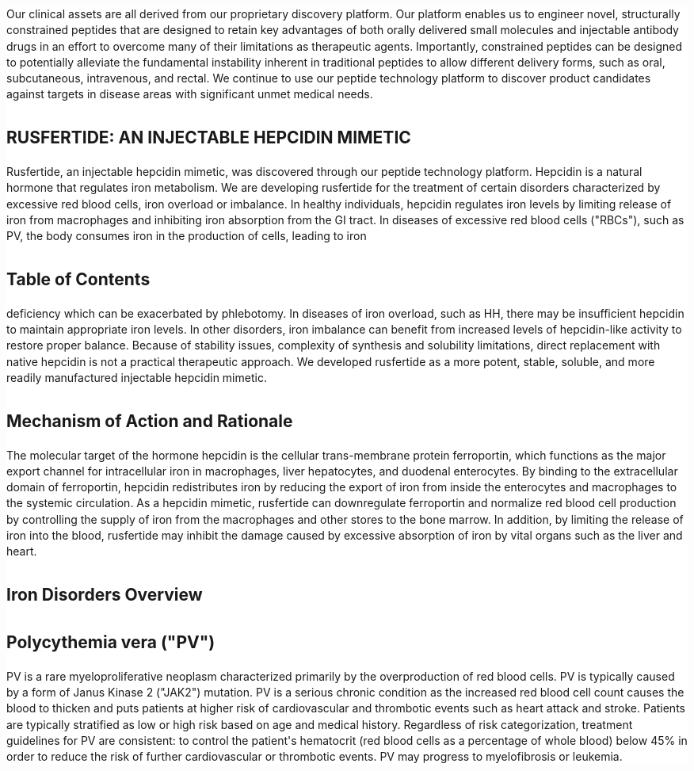 Our clinical assets are all derived from our proprietary discovery platform. Our platform enables us to engineer novel, structurally constrained peptides that are designed to retain key advantages of both orally delivered small molecules and injectable antibody drugs in an effort to overcome many of their limitations as therapeutic agents. Importantly, constrained peptides can be designed to potentially alleviate the fundamental instability inherent in traditional peptides to allow different delivery forms, such as oral, subcutaneous, intravenous, and rectal. We continue to use our peptide technology platform to discover product candidates against targets in disease areas with significant unmet medical needs.

## RUSFERTIDE: AN INJECTABLE HEPCIDIN MIMETIC

Rusfertide, an injectable hepcidin mimetic, was discovered through our peptide technology platform. Hepcidin is a natural hormone that regulates iron metabolism. We are developing rusfertide for the treatment of certain disorders characterized by excessive red blood cells, iron overload or imbalance. In healthy individuals, hepcidin regulates iron levels by limiting release of iron from macrophages and inhibiting iron absorption from the GI tract. In diseases of excessive red blood cells ("RBCs"), such as PV, the body consumes iron in the production of cells, leading to iron

## Table of Contents

deficiency which can be exacerbated by phlebotomy. In diseases of iron overload, such as HH, there may be insufficient hepcidin to maintain appropriate iron levels. In other disorders, iron imbalance can benefit from increased levels of hepcidin-like activity to restore proper balance. Because of stability issues, complexity of synthesis and solubility limitations, direct replacement with native hepcidin is not a practical therapeutic approach. We developed rusfertide as a more potent, stable, soluble, and more readily manufactured injectable hepcidin mimetic.

## Mechanism of Action and Rationale

The molecular target of the hormone hepcidin is the cellular trans-membrane protein ferroportin, which functions as the major export channel for intracellular iron in macrophages, liver hepatocytes, and duodenal enterocytes. By binding to the extracellular domain of ferroportin, hepcidin redistributes iron by reducing the export of iron from inside the enterocytes and macrophages to the systemic circulation. As a hepcidin mimetic, rusfertide can downregulate ferroportin and normalize red blood cell production by controlling the supply of iron from the macrophages and other stores to the bone marrow. In addition, by limiting the release of iron into the blood, rusfertide may inhibit the damage caused by excessive absorption of iron by vital organs such as the liver and heart.

## Iron Disorders Overview

## Polycythemia vera ("PV")

PV is a rare myeloproliferative neoplasm characterized primarily by the overproduction of red blood cells. PV is typically caused by a form of Janus Kinase 2 ("JAK2") mutation. PV is a serious chronic condition as the increased red blood cell count causes the blood to thicken and puts patients at higher risk of cardiovascular and thrombotic events such as heart attack and stroke. Patients are typically stratified as low or high risk based on age and medical history. Regardless of risk categorization, treatment guidelines for PV are consistent: to control the patient's hematocrit (red blood cells as a percentage of whole blood) below 45% in order to reduce the risk of further cardiovascular or thrombotic events. PV may progress to myelofibrosis or leukemia.

